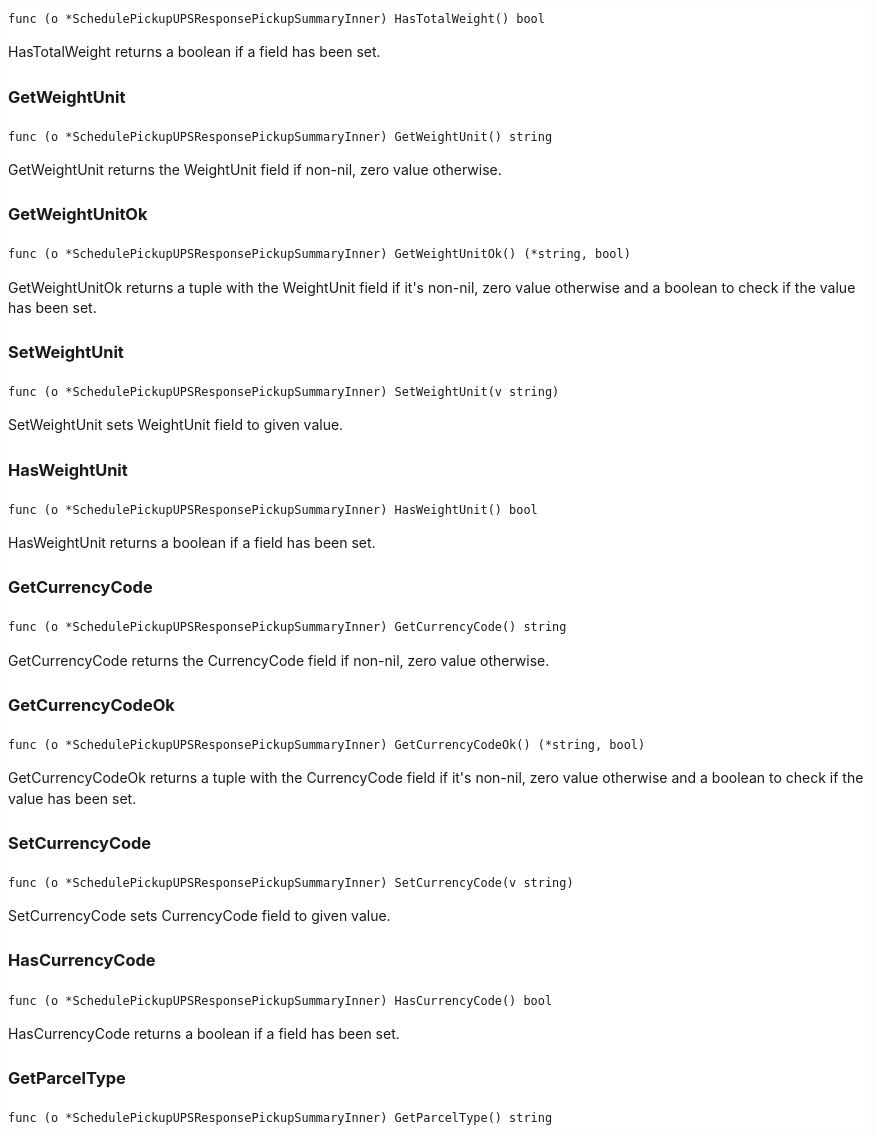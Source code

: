 `func (o *SchedulePickupUPSResponsePickupSummaryInner) HasTotalWeight() bool`

HasTotalWeight returns a boolean if a field has been set.

### GetWeightUnit

`func (o *SchedulePickupUPSResponsePickupSummaryInner) GetWeightUnit() string`

GetWeightUnit returns the WeightUnit field if non-nil, zero value otherwise.

### GetWeightUnitOk

`func (o *SchedulePickupUPSResponsePickupSummaryInner) GetWeightUnitOk() (*string, bool)`

GetWeightUnitOk returns a tuple with the WeightUnit field if it's non-nil, zero value otherwise
and a boolean to check if the value has been set.

### SetWeightUnit

`func (o *SchedulePickupUPSResponsePickupSummaryInner) SetWeightUnit(v string)`

SetWeightUnit sets WeightUnit field to given value.

### HasWeightUnit

`func (o *SchedulePickupUPSResponsePickupSummaryInner) HasWeightUnit() bool`

HasWeightUnit returns a boolean if a field has been set.

### GetCurrencyCode

`func (o *SchedulePickupUPSResponsePickupSummaryInner) GetCurrencyCode() string`

GetCurrencyCode returns the CurrencyCode field if non-nil, zero value otherwise.

### GetCurrencyCodeOk

`func (o *SchedulePickupUPSResponsePickupSummaryInner) GetCurrencyCodeOk() (*string, bool)`

GetCurrencyCodeOk returns a tuple with the CurrencyCode field if it's non-nil, zero value otherwise
and a boolean to check if the value has been set.

### SetCurrencyCode

`func (o *SchedulePickupUPSResponsePickupSummaryInner) SetCurrencyCode(v string)`

SetCurrencyCode sets CurrencyCode field to given value.

### HasCurrencyCode

`func (o *SchedulePickupUPSResponsePickupSummaryInner) HasCurrencyCode() bool`

HasCurrencyCode returns a boolean if a field has been set.

### GetParcelType

`func (o *SchedulePickupUPSResponsePickupSummaryInner) GetParcelType() string`
